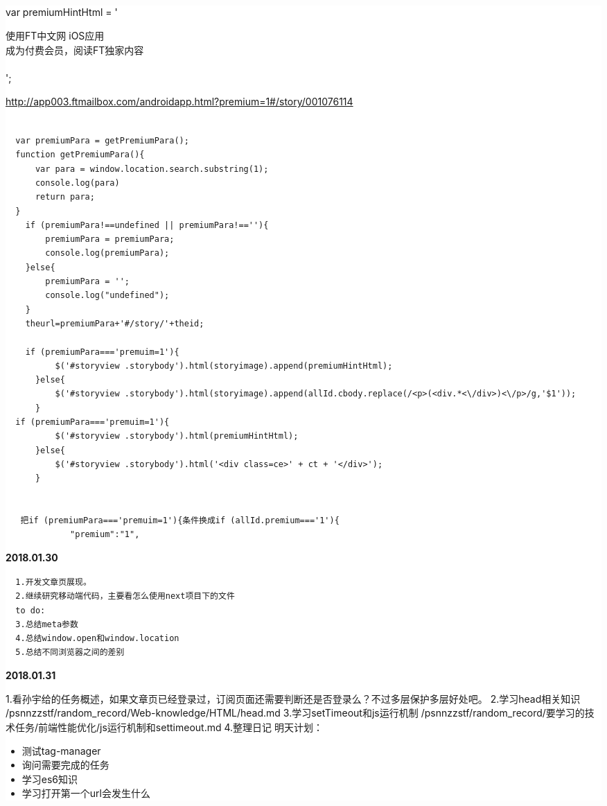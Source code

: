 var premiumHintHtml = '<div class="subscribe-lock-container"><div class="lock-block"><div class="lock-content">使用FT中文网 iOS应用</div><div class="lock-content">成为付费会员，阅读FT独家内容</div><div class="subscribe-btn"><a style="color:white" href="http://a.app.qq.com/o/simple.jsp?pkgname=com.ft" >下载应用▶︎</a></div></div></div> ';

http://app003.ftmailbox.com/androidapp.html?premium=1#/story/001076114


  ```

    var premiumPara = getPremiumPara();
    function getPremiumPara(){
        var para = window.location.search.substring(1);
        console.log(para)
        return para;
    }
      if (premiumPara!==undefined || premiumPara!==''){
          premiumPara = premiumPara;
          console.log(premiumPara);
      }else{
          premiumPara = '';
          console.log("undefined");
      }
      theurl=premiumPara+'#/story/'+theid;

      if (premiumPara==='premuim=1'){
            $('#storyview .storybody').html(storyimage).append(premiumHintHtml);
        }else{
            $('#storyview .storybody').html(storyimage).append(allId.cbody.replace(/<p>(<div.*<\/div>)<\/p>/g,'$1'));
        }
    if (premiumPara==='premuim=1'){
            $('#storyview .storybody').html(premiumHintHtml);
        }else{
            $('#storyview .storybody').html('<div class=ce>' + ct + '</div>');
        }


     把if (premiumPara==='premuim=1'){条件换成if (allId.premium==='1'){
               "premium":"1",

  ```

  **2018.01.30**

      1.开发文章页展现。
      2.继续研究移动端代码，主要看怎么使用next项目下的文件
      to do:
      3.总结meta参数
      4.总结window.open和window.location
      5.总结不同浏览器之间的差别

  **2018.01.31**

  1.看孙宇给的任务概述，如果文章页已经登录过，订阅页面还需要判断还是否登录么？不过多层保护多层好处吧。
  2.学习head相关知识
 /psnnzzstf/random_record/Web-knowledge/HTML/head.md
  3.学习setTimeout和js运行机制
 /psnnzzstf/random_record/要学习的技术任务/前端性能优化/js运行机制和settimeout.md
  4.整理日记
  明天计划：
  - 测试tag-manager
  - 询问需要完成的任务
  - 学习es6知识
  - 学习打开第一个url会发生什么
